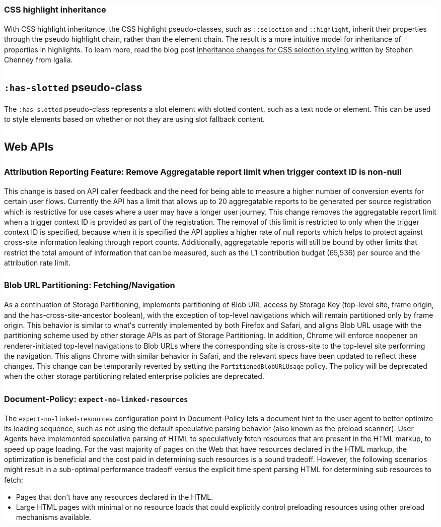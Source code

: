 
### CSS highlight inheritance
With CSS highlight inheritance, the CSS highlight pseudo-classes, such as `::selection` and `::highlight`, inherit their properties through the pseudo highlight chain, rather than the element chain. The result is a more intuitive model for inheritance of properties in highlights.
To learn more, read the blog post [Inheritance changes for CSS selection styling ](https://developer.chrome.com/blog/selection-styling) written by Stephen Chenney from Igalia.
## `:has-slotted` pseudo-class
The `:has-slotted` pseudo-class represents a slot element with slotted content, such as a text node or element. This can be used to style elements based on whether or not they are using slot fallback content.
## Web APIs
### Attribution Reporting Feature: Remove Aggregatable report limit when trigger context ID is non-null
This change is based on API caller feedback and the need for being able to measure a higher number of conversion events for certain user flows.
Currently the API has a limit that allows up to 20 aggregatable reports to be generated per source registration which is restrictive for use cases where a user may have a longer user journey. This change removes the aggregatable report limit when a trigger context ID is provided as part of the registration. The removal of this limit is restricted to only when the trigger context ID is specified, because when it is specified the API applies a higher rate of null reports which helps to protect against cross-site information leaking through report counts.
Additionally, aggregatable reports will still be bound by other limits that restrict the total amount of information that can be measured, such as the L1 contribution budget (65,536) per source and the attribution rate limit.
### Blob URL Partitioning: Fetching/Navigation
As a continuation of Storage Partitioning, implements partitioning of Blob URL access by Storage Key (top-level site, frame origin, and the has-cross-site-ancestor boolean), with the exception of top-level navigations which will remain partitioned only by frame origin. This behavior is similar to what's currently implemented by both Firefox and Safari, and aligns Blob URL usage with the partitioning scheme used by other storage APIs as part of Storage Partitioning. In addition, Chrome will enforce noopener on renderer-initiated top-level navigations to Blob URLs where the corresponding site is cross-site to the top-level site performing the navigation. This aligns Chrome with similar behavior in Safari, and the relevant specs have been updated to reflect these changes.
This change can be temporarily reverted by setting the `PartitionedBlobURLUsage` policy. The policy will be deprecated when the other storage partitioning related enterprise policies are deprecated.
### Document-Policy: `expect-no-linked-resources`
The `expect-no-linked-resources` configuration point in Document-Policy lets a document hint to the user agent to better optimize its loading sequence, such as not using the default speculative parsing behavior (also known as the [preload scanner](https://developer.chrome.com/articles/preload-scanner)).
User Agents have implemented speculative parsing of HTML to speculatively fetch resources that are present in the HTML markup, to speed up page loading. For the vast majority of pages on the Web that have resources declared in the HTML markup, the optimization is beneficial and the cost paid in determining such resources is a sound tradeoff. However, the following scenarios might result in a sub-optimal performance tradeoff versus the explicit time spent parsing HTML for determining sub resources to fetch:
  * Pages that don't have any resources declared in the HTML.
  * Large HTML pages with minimal or no resource loads that could explicitly control preloading resources using other preload mechanisms available.
